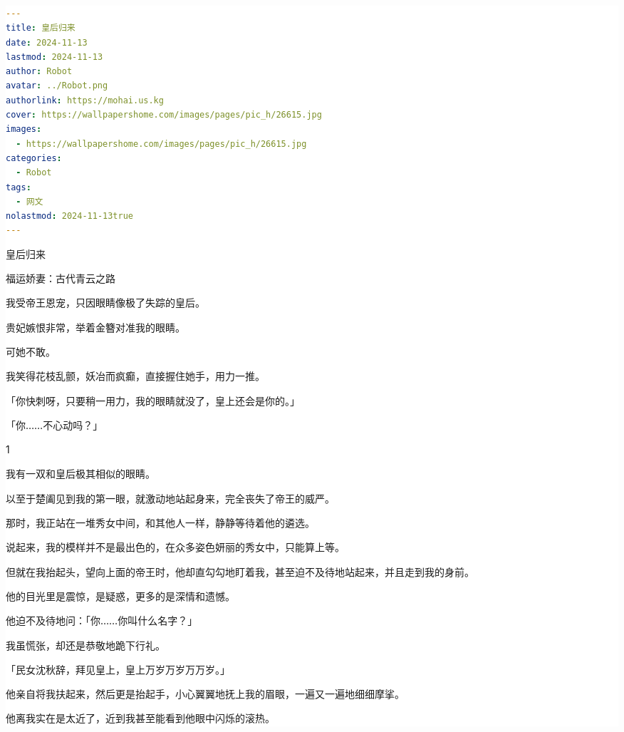 ```yaml
---
title: 皇后归来
date: 2024-11-13
lastmod: 2024-11-13
author: Robot
avatar: ../Robot.png
authorlink: https://mohai.us.kg
cover: https://wallpapershome.com/images/pages/pic_h/26615.jpg
images:
  - https://wallpapershome.com/images/pages/pic_h/26615.jpg
categories:
  - Robot
tags:
  - 网文
nolastmod: 2024-11-13true
---
```




皇后归来

福运娇妻：古代青云之路

我受帝王恩宠，只因眼睛像极了失踪的皇后。

贵妃嫉恨非常，举着金簪对准我的眼睛。

可她不敢。

我笑得花枝乱颤，妖冶而疯癫，直接握住她手，用力一推。

「你快刺呀，只要稍一用力，我的眼睛就没了，皇上还会是你的。」

「你……不心动吗？」

1

我有一双和皇后极其相似的眼睛。

以至于楚阖见到我的第一眼，就激动地站起身来，完全丧失了帝王的威严。

那时，我正站在一堆秀女中间，和其他人一样，静静等待着他的遴选。

说起来，我的模样并不是最出色的，在众多姿色妍丽的秀女中，只能算上等。

但就在我抬起头，望向上面的帝王时，他却直勾勾地盯着我，甚至迫不及待地站起来，并且走到我的身前。

他的目光里是震惊，是疑惑，更多的是深情和遗憾。

他迫不及待地问：「你……你叫什么名字？」

我虽慌张，却还是恭敬地跪下行礼。

「民女沈秋辞，拜见皇上，皇上万岁万岁万万岁。」

他亲自将我扶起来，然后更是抬起手，小心翼翼地抚上我的眉眼，一遍又一遍地细细摩挲。

他离我实在是太近了，近到我甚至能看到他眼中闪烁的滚热。
